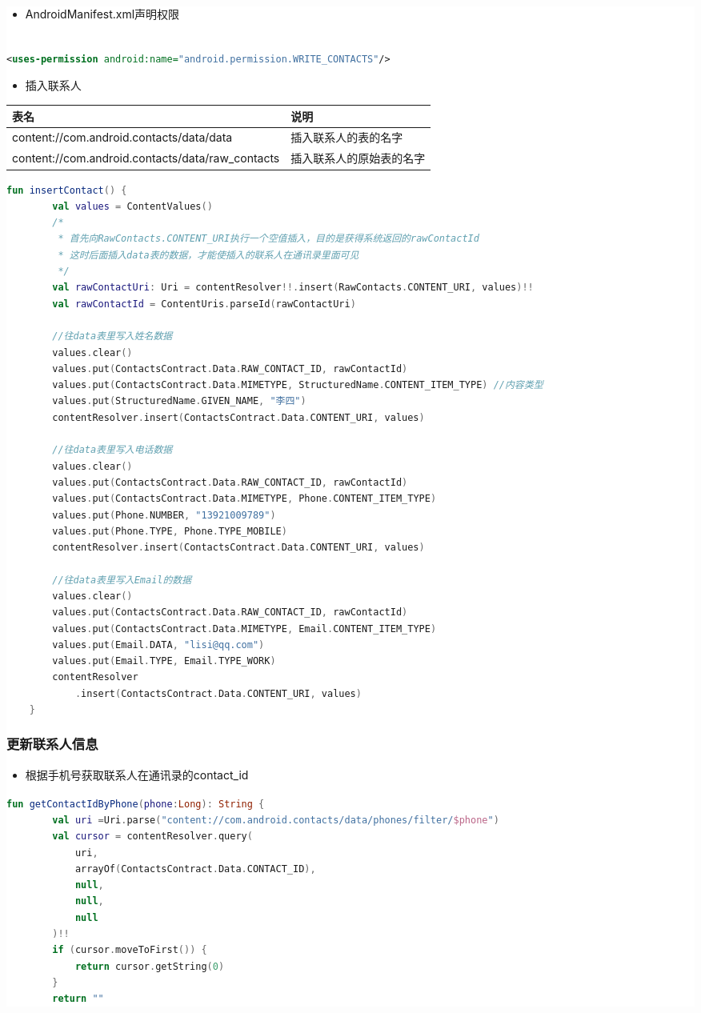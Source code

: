 + AndroidManifest.xml声明权限
```xml

<uses-permission android:name="android.permission.WRITE_CONTACTS"/>
```
+ 插入联系人

| 表名                                               | 说明           |
|:-------------------------------------------------|:-------------|
| content://com.android.contacts/data/data         | 插入联系人的表的名字   |
| content://com.android.contacts/data/raw_contacts | 插入联系人的原始表的名字 |

```kotlin
fun insertContact() {
        val values = ContentValues()
        /*
         * 首先向RawContacts.CONTENT_URI执行一个空值插入，目的是获得系统返回的rawContactId
         * 这时后面插入data表的数据，才能使插入的联系人在通讯录里面可见
         */
        val rawContactUri: Uri = contentResolver!!.insert(RawContacts.CONTENT_URI, values)!!
        val rawContactId = ContentUris.parseId(rawContactUri)

        //往data表里写入姓名数据
        values.clear()
        values.put(ContactsContract.Data.RAW_CONTACT_ID, rawContactId)
        values.put(ContactsContract.Data.MIMETYPE, StructuredName.CONTENT_ITEM_TYPE) //内容类型
        values.put(StructuredName.GIVEN_NAME, "李四")
        contentResolver.insert(ContactsContract.Data.CONTENT_URI, values)

        //往data表里写入电话数据
        values.clear()
        values.put(ContactsContract.Data.RAW_CONTACT_ID, rawContactId)
        values.put(ContactsContract.Data.MIMETYPE, Phone.CONTENT_ITEM_TYPE)
        values.put(Phone.NUMBER, "13921009789")
        values.put(Phone.TYPE, Phone.TYPE_MOBILE)
        contentResolver.insert(ContactsContract.Data.CONTENT_URI, values)

        //往data表里写入Email的数据
        values.clear()
        values.put(ContactsContract.Data.RAW_CONTACT_ID, rawContactId)
        values.put(ContactsContract.Data.MIMETYPE, Email.CONTENT_ITEM_TYPE)
        values.put(Email.DATA, "lisi@qq.com")
        values.put(Email.TYPE, Email.TYPE_WORK)
        contentResolver
            .insert(ContactsContract.Data.CONTENT_URI, values)
    }
```
### 更新联系人信息
+ 根据手机号获取联系人在通讯录的contact_id
```kotlin
fun getContactIdByPhone(phone:Long): String {
        val uri =Uri.parse("content://com.android.contacts/data/phones/filter/$phone")
        val cursor = contentResolver.query(
            uri,
            arrayOf(ContactsContract.Data.CONTACT_ID),
            null,
            null,
            null
        )!! 
        if (cursor.moveToFirst()) {
            return cursor.getString(0)
        }
        return ""
```
